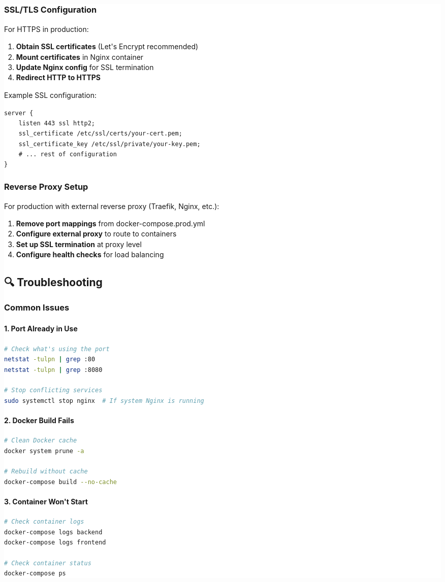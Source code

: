 ### SSL/TLS Configuration

For HTTPS in production:

1. **Obtain SSL certificates** (Let's Encrypt recommended)
2. **Mount certificates** in Nginx container
3. **Update Nginx config** for SSL termination
4. **Redirect HTTP to HTTPS**

Example SSL configuration:
```nginx
server {
    listen 443 ssl http2;
    ssl_certificate /etc/ssl/certs/your-cert.pem;
    ssl_certificate_key /etc/ssl/private/your-key.pem;
    # ... rest of configuration
}
```

### Reverse Proxy Setup

For production with external reverse proxy (Traefik, Nginx, etc.):

1. **Remove port mappings** from docker-compose.prod.yml
2. **Configure external proxy** to route to containers
3. **Set up SSL termination** at proxy level
4. **Configure health checks** for load balancing

## 🔍 Troubleshooting

### Common Issues

#### 1. Port Already in Use
```bash
# Check what's using the port
netstat -tulpn | grep :80
netstat -tulpn | grep :8080

# Stop conflicting services
sudo systemctl stop nginx  # If system Nginx is running
```

#### 2. Docker Build Fails
```bash
# Clean Docker cache
docker system prune -a

# Rebuild without cache
docker-compose build --no-cache
```

#### 3. Container Won't Start
```bash
# Check container logs
docker-compose logs backend
docker-compose logs frontend

# Check container status
docker-compose ps
```
